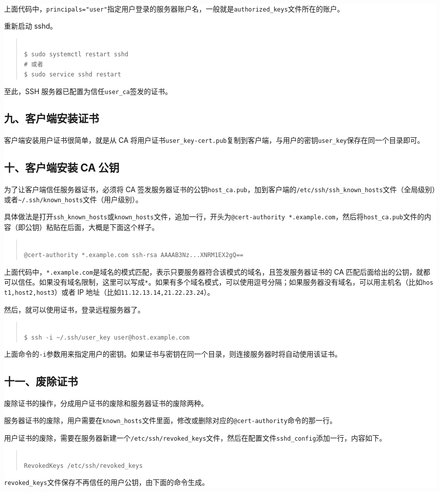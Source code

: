 上面代码中，`principals="user"`指定用户登录的服务器账户名，一般就是`authorized_keys`文件所在的账户。

重新启动 sshd。

> ```
> 
> $ sudo systemctl restart sshd
> # 或者
> $ sudo service sshd restart
> ```

至此，SSH 服务器已配置为信任`user_ca`签发的证书。

九、客户端安装证书
---------

客户端安装用户证书很简单，就是从 CA 将用户证书`user_key-cert.pub`复制到客户端，与用户的密钥`user_key`保存在同一个目录即可。

十、客户端安装 CA 公钥
-------------

为了让客户端信任服务器证书，必须将 CA 签发服务器证书的公钥`host_ca.pub`，加到客户端的`/etc/ssh/ssh_known_hosts`文件（全局级别）或者`~/.ssh/known_hosts`文件（用户级别）。

具体做法是打开`ssh_known_hosts`或`known_hosts`文件，追加一行，开头为`@cert-authority *.example.com`，然后将`host_ca.pub`文件的内容（即公钥）粘贴在后面，大概是下面这个样子。

> ```
> 
> @cert-authority *.example.com ssh-rsa AAAAB3Nz...XNRM1EX2gQ==
> ```

上面代码中，`*.example.com`是域名的模式匹配，表示只要服务器符合该模式的域名，且签发服务器证书的 CA 匹配后面给出的公钥，就都可以信任。如果没有域名限制，这里可以写成`*`。如果有多个域名模式，可以使用逗号分隔；如果服务器没有域名，可以用主机名（比如`host1,host2,host3`）或者 IP 地址（比如`11.12.13.14,21.22.23.24`）。

然后，就可以使用证书，登录远程服务器了。

> ```
> 
> $ ssh -i ~/.ssh/user_key user@host.example.com
> ```

上面命令的`-i`参数用来指定用户的密钥。如果证书与密钥在同一个目录，则连接服务器时将自动使用该证书。

十一、废除证书
-------

废除证书的操作，分成用户证书的废除和服务器证书的废除两种。

服务器证书的废除，用户需要在`known_hosts`文件里面，修改或删除对应的`@cert-authority`命令的那一行。

用户证书的废除，需要在服务器新建一个`/etc/ssh/revoked_keys`文件，然后在配置文件`sshd_config`添加一行，内容如下。

> ```
> 
> RevokedKeys /etc/ssh/revoked_keys
> ```

`revoked_keys`文件保存不再信任的用户公钥，由下面的命令生成。
